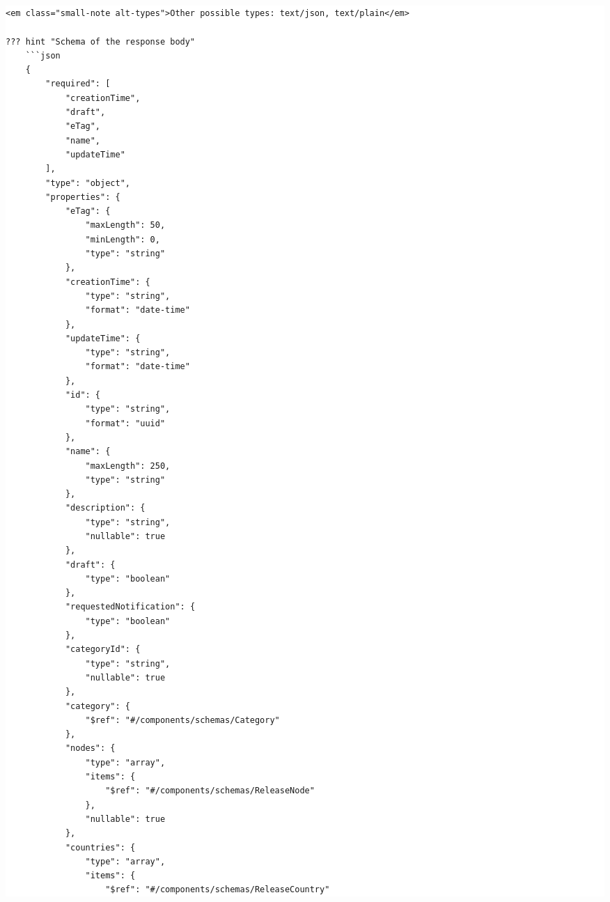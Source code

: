 
    <em class="small-note alt-types">Other possible types: text/json, text/plain</em>

    ??? hint "Schema of the response body"
        ```json
        {
            "required": [
                "creationTime",
                "draft",
                "eTag",
                "name",
                "updateTime"
            ],
            "type": "object",
            "properties": {
                "eTag": {
                    "maxLength": 50,
                    "minLength": 0,
                    "type": "string"
                },
                "creationTime": {
                    "type": "string",
                    "format": "date-time"
                },
                "updateTime": {
                    "type": "string",
                    "format": "date-time"
                },
                "id": {
                    "type": "string",
                    "format": "uuid"
                },
                "name": {
                    "maxLength": 250,
                    "type": "string"
                },
                "description": {
                    "type": "string",
                    "nullable": true
                },
                "draft": {
                    "type": "boolean"
                },
                "requestedNotification": {
                    "type": "boolean"
                },
                "categoryId": {
                    "type": "string",
                    "nullable": true
                },
                "category": {
                    "$ref": "#/components/schemas/Category"
                },
                "nodes": {
                    "type": "array",
                    "items": {
                        "$ref": "#/components/schemas/ReleaseNode"
                    },
                    "nullable": true
                },
                "countries": {
                    "type": "array",
                    "items": {
                        "$ref": "#/components/schemas/ReleaseCountry"